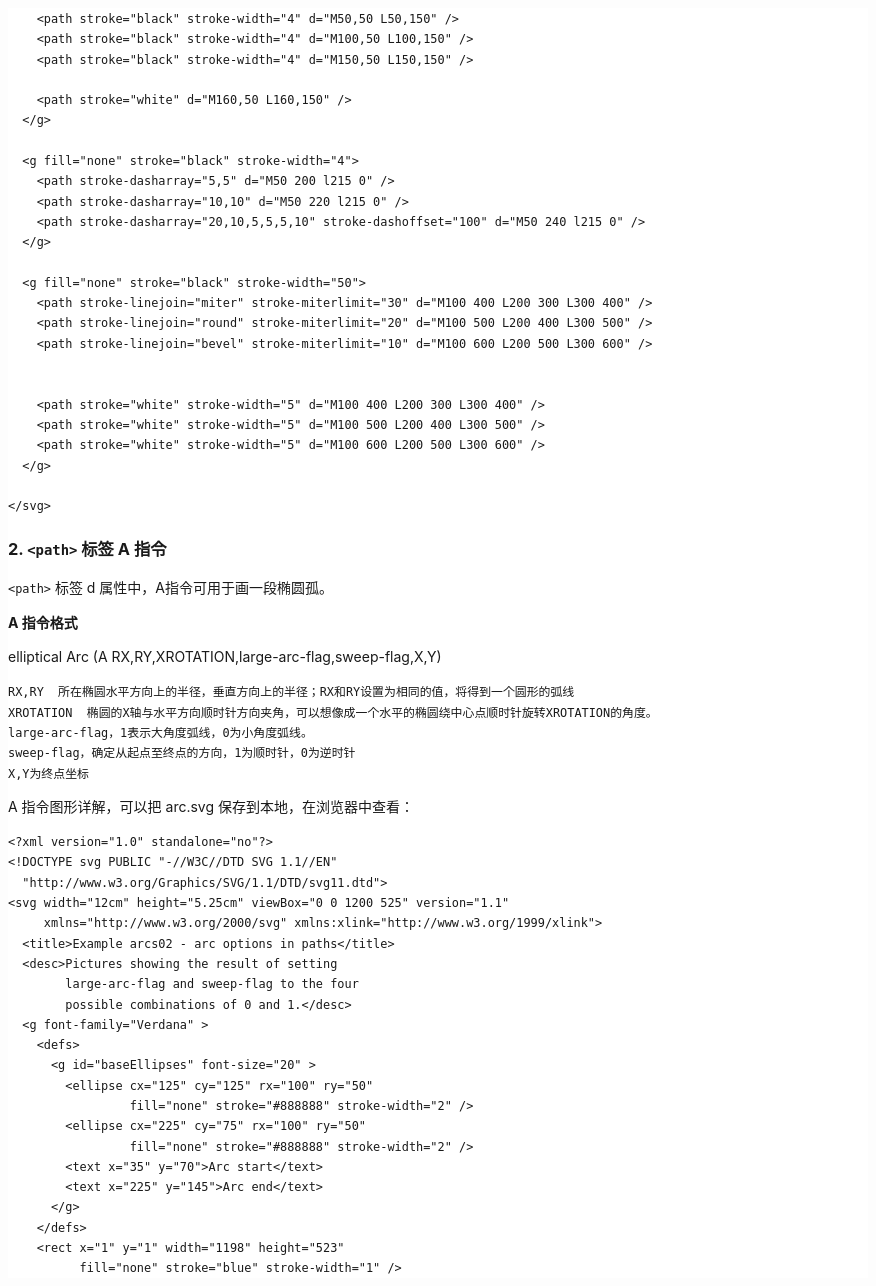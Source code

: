         <path stroke="black" stroke-width="4" d="M50,50 L50,150" />
        <path stroke="black" stroke-width="4" d="M100,50 L100,150" />
        <path stroke="black" stroke-width="4" d="M150,50 L150,150" />
    
        <path stroke="white" d="M160,50 L160,150" />
      </g>
    
      <g fill="none" stroke="black" stroke-width="4">
        <path stroke-dasharray="5,5" d="M50 200 l215 0" />
        <path stroke-dasharray="10,10" d="M50 220 l215 0" />
        <path stroke-dasharray="20,10,5,5,5,10" stroke-dashoffset="100" d="M50 240 l215 0" />
      </g>
    
      <g fill="none" stroke="black" stroke-width="50">
        <path stroke-linejoin="miter" stroke-miterlimit="30" d="M100 400 L200 300 L300 400" />
        <path stroke-linejoin="round" stroke-miterlimit="20" d="M100 500 L200 400 L300 500" />
        <path stroke-linejoin="bevel" stroke-miterlimit="10" d="M100 600 L200 500 L300 600" />
    
    
        <path stroke="white" stroke-width="5" d="M100 400 L200 300 L300 400" />
        <path stroke="white" stroke-width="5" d="M100 500 L200 400 L300 500" />
        <path stroke="white" stroke-width="5" d="M100 600 L200 500 L300 600" />
      </g>
    
    </svg>

### 2. `<path>` 标签 A 指令

`<path>` 标签 d 属性中，A指令可用于画一段椭圆孤。 
  
**A 指令格式**

elliptical Arc (A RX,RY,XROTATION,large-arc-flag,sweep-flag,X,Y)  

    RX,RY  所在椭圆水平方向上的半径，垂直方向上的半径；RX和RY设置为相同的值，将得到一个圆形的弧线  
    XROTATION  椭圆的X轴与水平方向顺时针方向夹角，可以想像成一个水平的椭圆绕中心点顺时针旋转XROTATION的角度。
    large-arc-flag，1表示大角度弧线，0为小角度弧线。
    sweep-flag，确定从起点至终点的方向，1为顺时针，0为逆时针
    X,Y为终点坐标  

A 指令图形详解，可以把 arc.svg 保存到本地，在浏览器中查看：

    <?xml version="1.0" standalone="no"?>
    <!DOCTYPE svg PUBLIC "-//W3C//DTD SVG 1.1//EN" 
      "http://www.w3.org/Graphics/SVG/1.1/DTD/svg11.dtd">
    <svg width="12cm" height="5.25cm" viewBox="0 0 1200 525" version="1.1"
         xmlns="http://www.w3.org/2000/svg" xmlns:xlink="http://www.w3.org/1999/xlink">
      <title>Example arcs02 - arc options in paths</title>
      <desc>Pictures showing the result of setting
            large-arc-flag and sweep-flag to the four
            possible combinations of 0 and 1.</desc>
      <g font-family="Verdana" >
        <defs>
          <g id="baseEllipses" font-size="20" >
            <ellipse cx="125" cy="125" rx="100" ry="50"
                     fill="none" stroke="#888888" stroke-width="2" />
            <ellipse cx="225" cy="75" rx="100" ry="50"
                     fill="none" stroke="#888888" stroke-width="2" />
            <text x="35" y="70">Arc start</text>
            <text x="225" y="145">Arc end</text>
          </g>
        </defs>
        <rect x="1" y="1" width="1198" height="523"
              fill="none" stroke="blue" stroke-width="1" />
    
